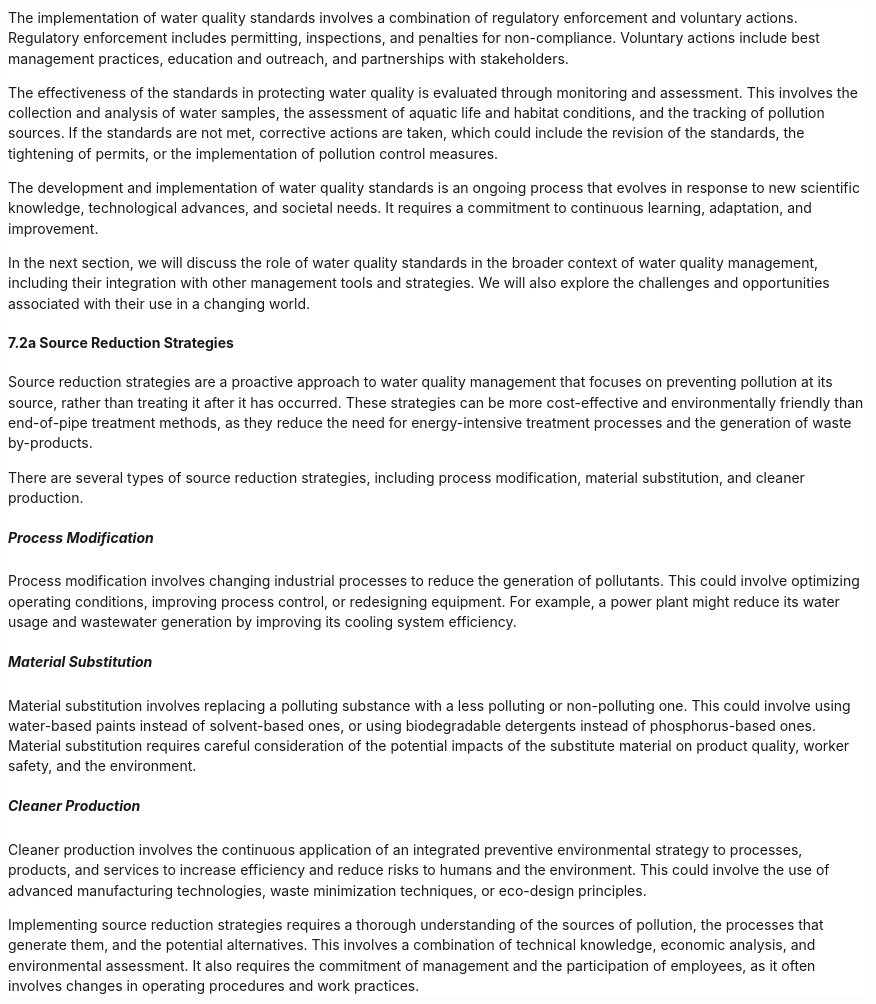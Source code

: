 The implementation of water quality standards involves a combination of regulatory enforcement and voluntary actions. Regulatory enforcement includes permitting, inspections, and penalties for non-compliance. Voluntary actions include best management practices, education and outreach, and partnerships with stakeholders.

The effectiveness of the standards in protecting water quality is evaluated through monitoring and assessment. This involves the collection and analysis of water samples, the assessment of aquatic life and habitat conditions, and the tracking of pollution sources. If the standards are not met, corrective actions are taken, which could include the revision of the standards, the tightening of permits, or the implementation of pollution control measures.

The development and implementation of water quality standards is an ongoing process that evolves in response to new scientific knowledge, technological advances, and societal needs. It requires a commitment to continuous learning, adaptation, and improvement.

In the next section, we will discuss the role of water quality standards in the broader context of water quality management, including their integration with other management tools and strategies. We will also explore the challenges and opportunities associated with their use in a changing world.

#### 7.2a Source Reduction Strategies

Source reduction strategies are a proactive approach to water quality management that focuses on preventing pollution at its source, rather than treating it after it has occurred. These strategies can be more cost-effective and environmentally friendly than end-of-pipe treatment methods, as they reduce the need for energy-intensive treatment processes and the generation of waste by-products.

There are several types of source reduction strategies, including process modification, material substitution, and cleaner production. 

##### Process Modification

Process modification involves changing industrial processes to reduce the generation of pollutants. This could involve optimizing operating conditions, improving process control, or redesigning equipment. For example, a power plant might reduce its water usage and wastewater generation by improving its cooling system efficiency.

##### Material Substitution

Material substitution involves replacing a polluting substance with a less polluting or non-polluting one. This could involve using water-based paints instead of solvent-based ones, or using biodegradable detergents instead of phosphorus-based ones. Material substitution requires careful consideration of the potential impacts of the substitute material on product quality, worker safety, and the environment.

##### Cleaner Production

Cleaner production involves the continuous application of an integrated preventive environmental strategy to processes, products, and services to increase efficiency and reduce risks to humans and the environment. This could involve the use of advanced manufacturing technologies, waste minimization techniques, or eco-design principles.

Implementing source reduction strategies requires a thorough understanding of the sources of pollution, the processes that generate them, and the potential alternatives. This involves a combination of technical knowledge, economic analysis, and environmental assessment. It also requires the commitment of management and the participation of employees, as it often involves changes in operating procedures and work practices.
